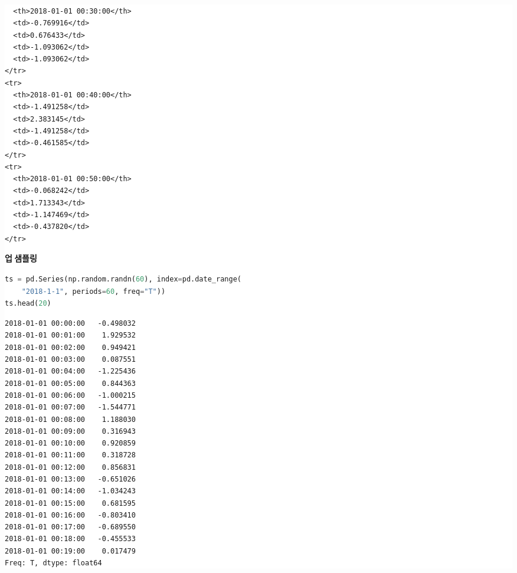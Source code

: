       <th>2018-01-01 00:30:00</th>
      <td>-0.769916</td>
      <td>0.676433</td>
      <td>-1.093062</td>
      <td>-1.093062</td>
    </tr>
    <tr>
      <th>2018-01-01 00:40:00</th>
      <td>-1.491258</td>
      <td>2.383145</td>
      <td>-1.491258</td>
      <td>-0.461585</td>
    </tr>
    <tr>
      <th>2018-01-01 00:50:00</th>
      <td>-0.068242</td>
      <td>1.713343</td>
      <td>-1.147469</td>
      <td>-0.437820</td>
    </tr>
  </tbody>
</table>
</div>



**업 샘플링**


```python
ts = pd.Series(np.random.randn(60), index=pd.date_range(
    "2018-1-1", periods=60, freq="T"))
ts.head(20)
```




    2018-01-01 00:00:00   -0.498032
    2018-01-01 00:01:00    1.929532
    2018-01-01 00:02:00    0.949421
    2018-01-01 00:03:00    0.087551
    2018-01-01 00:04:00   -1.225436
    2018-01-01 00:05:00    0.844363
    2018-01-01 00:06:00   -1.000215
    2018-01-01 00:07:00   -1.544771
    2018-01-01 00:08:00    1.188030
    2018-01-01 00:09:00    0.316943
    2018-01-01 00:10:00    0.920859
    2018-01-01 00:11:00    0.318728
    2018-01-01 00:12:00    0.856831
    2018-01-01 00:13:00   -0.651026
    2018-01-01 00:14:00   -1.034243
    2018-01-01 00:15:00    0.681595
    2018-01-01 00:16:00   -0.803410
    2018-01-01 00:17:00   -0.689550
    2018-01-01 00:18:00   -0.455533
    2018-01-01 00:19:00    0.017479
    Freq: T, dtype: float64
